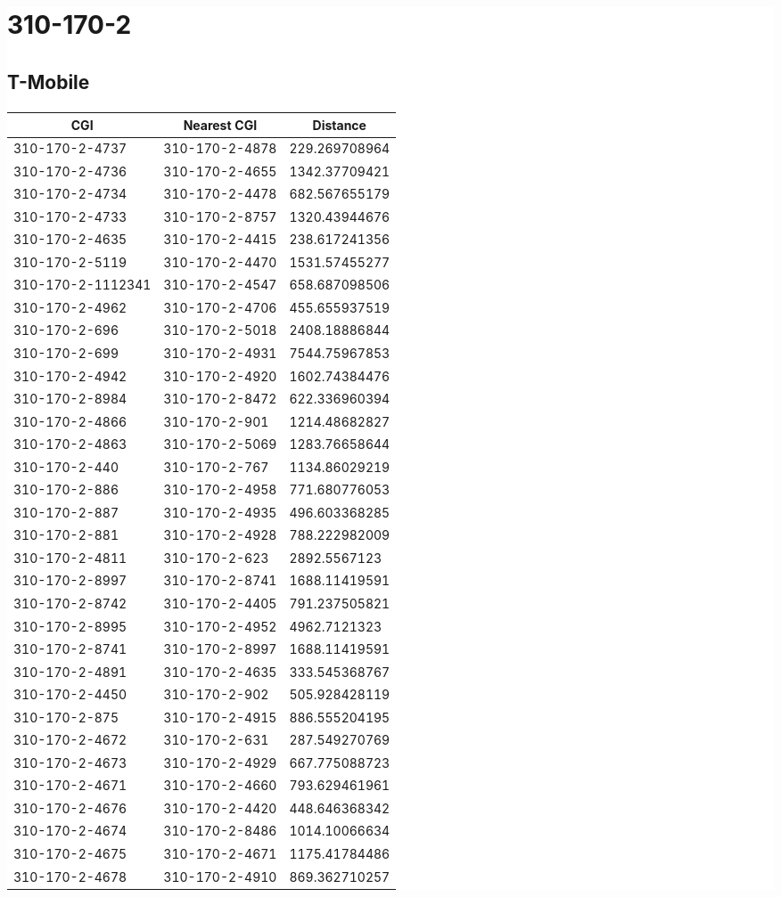 # 310-170-2
## T-Mobile


| CGI | Nearest CGI | Distance |
|-----|-------------|----------|
| 310-170-2-4737 | 310-170-2-4878 | 229.269708964 |
| 310-170-2-4736 | 310-170-2-4655 | 1342.37709421 |
| 310-170-2-4734 | 310-170-2-4478 | 682.567655179 |
| 310-170-2-4733 | 310-170-2-8757 | 1320.43944676 |
| 310-170-2-4635 | 310-170-2-4415 | 238.617241356 |
| 310-170-2-5119 | 310-170-2-4470 | 1531.57455277 |
| 310-170-2-1112341 | 310-170-2-4547 | 658.687098506 |
| 310-170-2-4962 | 310-170-2-4706 | 455.655937519 |
| 310-170-2-696 | 310-170-2-5018 | 2408.18886844 |
| 310-170-2-699 | 310-170-2-4931 | 7544.75967853 |
| 310-170-2-4942 | 310-170-2-4920 | 1602.74384476 |
| 310-170-2-8984 | 310-170-2-8472 | 622.336960394 |
| 310-170-2-4866 | 310-170-2-901 | 1214.48682827 |
| 310-170-2-4863 | 310-170-2-5069 | 1283.76658644 |
| 310-170-2-440 | 310-170-2-767 | 1134.86029219 |
| 310-170-2-886 | 310-170-2-4958 | 771.680776053 |
| 310-170-2-887 | 310-170-2-4935 | 496.603368285 |
| 310-170-2-881 | 310-170-2-4928 | 788.222982009 |
| 310-170-2-4811 | 310-170-2-623 | 2892.5567123 |
| 310-170-2-8997 | 310-170-2-8741 | 1688.11419591 |
| 310-170-2-8742 | 310-170-2-4405 | 791.237505821 |
| 310-170-2-8995 | 310-170-2-4952 | 4962.7121323 |
| 310-170-2-8741 | 310-170-2-8997 | 1688.11419591 |
| 310-170-2-4891 | 310-170-2-4635 | 333.545368767 |
| 310-170-2-4450 | 310-170-2-902 | 505.928428119 |
| 310-170-2-875 | 310-170-2-4915 | 886.555204195 |
| 310-170-2-4672 | 310-170-2-631 | 287.549270769 |
| 310-170-2-4673 | 310-170-2-4929 | 667.775088723 |
| 310-170-2-4671 | 310-170-2-4660 | 793.629461961 |
| 310-170-2-4676 | 310-170-2-4420 | 448.646368342 |
| 310-170-2-4674 | 310-170-2-8486 | 1014.10066634 |
| 310-170-2-4675 | 310-170-2-4671 | 1175.41784486 |
| 310-170-2-4678 | 310-170-2-4910 | 869.362710257 |